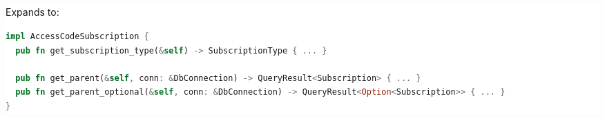 Expands to:

```rust
impl AccessCodeSubscription {
  pub fn get_subscription_type(&self) -> SubscriptionType { ... }

  pub fn get_parent(&self, conn: &DbConnection) -> QueryResult<Subscription> { ... }
  pub fn get_parent_optional(&self, conn: &DbConnection) -> QueryResult<Option<Subscription>> { ... }
}
```
